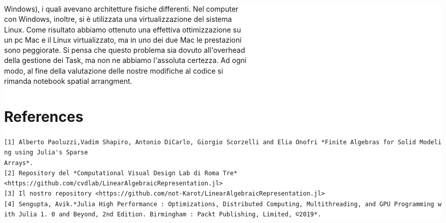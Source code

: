 Windows), i quali avevano architetture fisiche differenti. Nel computer  
con Windows, inoltre, si è utilizzata una virtualizzazione del sistema  
Linux. Come risultato abbiamo ottenuto una effettiva ottimizzazione su  
un pc Mac e il Linux virtualizzato, ma in uno dei due Mac le prestazioni  
sono peggiorate. Si pensa che questo problema sia dovuto all'overhead  
della gestione dei Task, ma non ne abbiamo l'assoluta certezza. Ad ogni  
modo, al fine della valutazione delle nostre modifiche al codice si  
rimanda notebook spatial arrangment.



# References
```
[1] Alberto Paoluzzi,Vadim Shapiro, Antonio DiCarlo, Giorgio Scorzelli and Elia Onofri *Finite Algebras for Solid Modeling using Julia's Sparse  
Arrays*. 
[2] Repository del *Computational Visual Design Lab di Roma Tre*  
<https://github.com/cvdlab/LinearAlgebraicRepresentation.jl> 
[3] Il nostro repository <https://github.com/not-Karot/LinearAlgebraicRepresentation.jl>
[4] Sengupta, Avik.*Julia High Performance : Optimizations, Distributed Computing, Multithreading, and GPU Programming with Julia 1. 0 and Beyond, 2nd Edition. Birmingham : Packt Publishing, Limited, ©2019*.  
```


[^1]: Si ricordi che con la notazione C si intende il complesso di catene nel campo binario 1,0 e con $C^\circlearrowleft$ si indica il complesso di catene orientato all'interno del campo ternario 0,1,-1 in modo da avere confini orientati. Quindi le matrici di confine generate da TGW sono mappe $C_3$ $\longmapsto C_2^\circlearrowleft$.